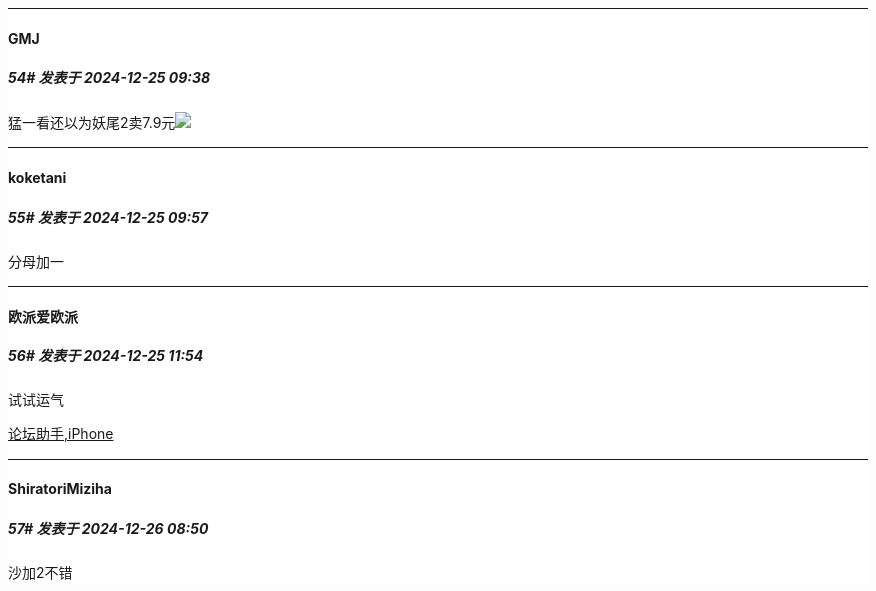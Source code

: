 
*****

####  GMJ  
##### 54#       发表于 2024-12-25 09:38

猛一看还以为妖尾2卖7.9元<img src="https://static.saraba1st.com/image/smiley/face2017/001.png" referrerpolicy="no-referrer">


*****

####  koketani  
##### 55#       发表于 2024-12-25 09:57

分母加一


*****

####  欧派爱欧派  
##### 56#       发表于 2024-12-25 11:54

试试运气

[论坛助手,iPhone](https://bbs.saraba1st.com/2b/forum.php?mod=viewthread&amp;tid=2029836)


*****

####  ShiratoriMiziha  
##### 57#       发表于 2024-12-26 08:50

沙加2不错

